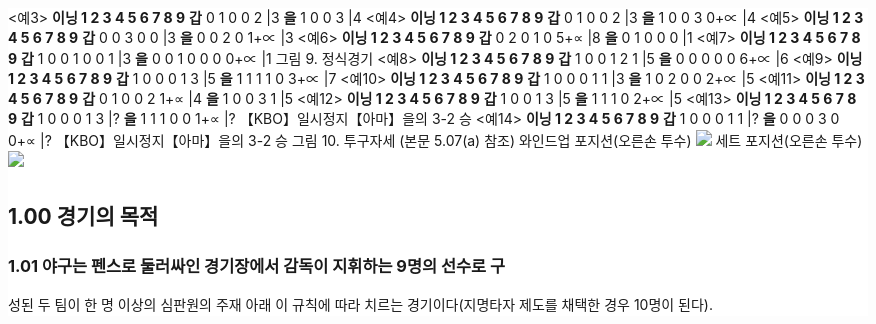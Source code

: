 <예3>
**이닝 1 2 3 4 5 6 7 8 9**
**갑** 0 1 0 0 2 |3
**을** 1 0 0 3 |4
<예4>
**이닝 1 2 3 4 5 6 7 8 9**
**갑** 0 1 0 0 2 |3
**을** 1 0 0 3 0+∝ |4
<예5>
**이닝 1 2 3 4 5 6 7 8 9**
**갑** 0 0 3 0 0 |3
**을** 0 0 2 0 1+∝ |3
<예6>
**이닝 1 2 3 4 5 6 7 8 9**
**갑** 0 2 0 1 0 5+∝ |8
**을** 0 1 0 0 0 |1
<예7>
**이닝 1 2 3 4 5 6 7 8 9**
**갑** 1 0 0 1 0 0 1 |3
**을** 0 0 1 0 0 0 0+∝ |1
그림 9. 정식경기
<예8>
**이닝 1 2 3 4 5 6 7 8 9**
**갑** 1 0 0 1 2 1 |5
**을** 0 0 0 0 0 6+∝ |6
<예9>
**이닝 1 2 3 4 5 6 7 8 9**
**갑** 1 0 0 0 1 3 |5
**을** 1 1 1 1 0 3+∝ |7
<예10>
**이닝 1 2 3 4 5 6 7 8 9**
**갑** 1 0 0 0 1 1 |3
**을** 1 0 2 0 0 2+∝ |5
<예11>
**이닝 1 2 3 4 5 6 7 8 9**
**갑** 0 1 0 0 2 1+∝ |4
**을** 1 0 0 3 1 |5
<예12>
**이닝 1 2 3 4 5 6 7 8 9**
**갑** 1 0 0 1 3 |5
**을** 1 1 1 0 2+∝ |5
<예13>
**이닝 1 2 3 4 5 6 7 8 9**
**갑** 1 0 0 0 1 3 |?
**을** 1 1 1 0 0 1+∝ |?
【KBO】일시정지【아마】을의 3-2 승
<예14>
**이닝 1 2 3 4 5 6 7 8 9**
**갑** 1 0 0 0 1 1 |?
**을** 0 0 0 3 0 0+∝ |?
【KBO】일시정지【아마】을의 3-2 승
그림 10. 투구자세
(본문 5.07(a) 참조)
와인드업 포지션(오른손 투수)
![](crop_2025_야구규칙.pdf-19-0.png)
세트 포지션(오른손 투수)
![](crop_2025_야구규칙.pdf-19-1.png)
## 1.00 경기의 목적
### 1.01 야구는 펜스로 둘러싸인 경기장에서 감독이 지휘하는 9명의 선수로 구
성된 두 팀이 한 명 이상의 심판원의 주재 아래 이 규칙에 따라 치르는
경기이다(지명타자 제도를 채택한 경우 10명이 된다).